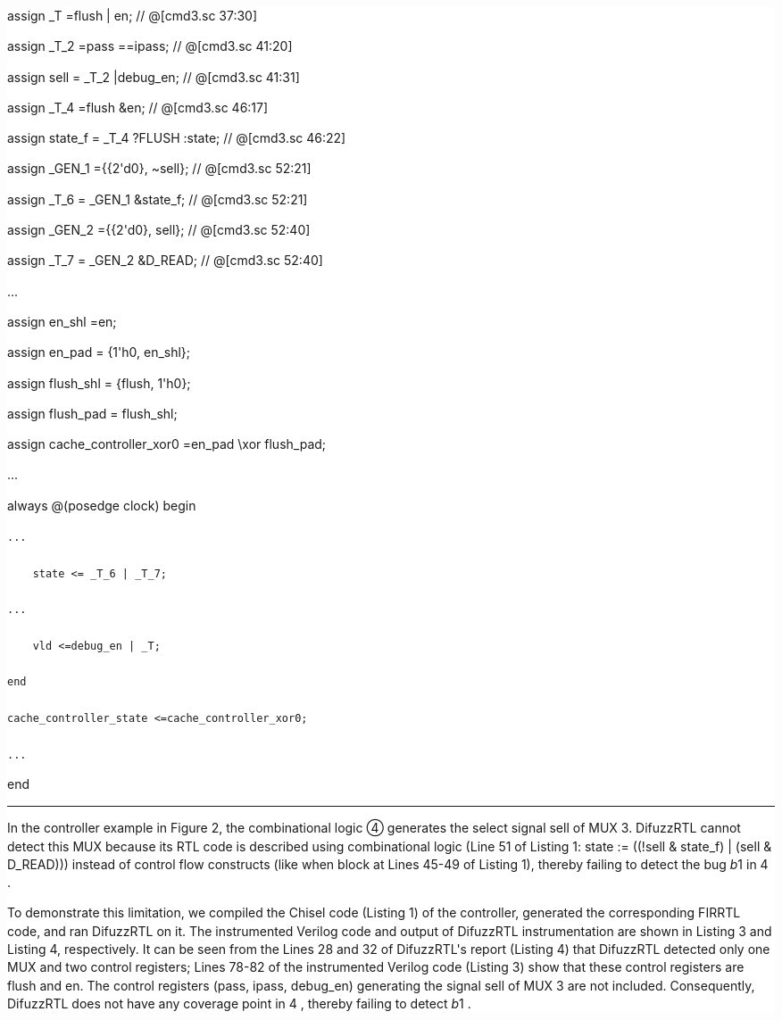 assign _T =flush | en; // @[cmd3.sc 37:30]

assign _T_2 =pass ==ipass; // @[cmd3.sc 41:20]

assign sell = _T_2 |debug_en; // @[cmd3.sc 41:31]

assign _T_4 =flush &en; // @[cmd3.sc 46:17]

assign state_f = _T_4 ?FLUSH :state; // @[cmd3.sc 46:22]

assign _GEN_1 =\{\{2'd0\}, ~sell\}; // @[cmd3.sc 52:21]

assign _T_6 = _GEN_1 &state_f; // @[cmd3.sc 52:21]

assign _GEN_2 =\{\{2'd0\}, sell\}; // @[cmd3.sc 52:40]

assign _T_7 = _GEN_2 &D_READ; // @[cmd3.sc 52:40]

...

assign en_shl =en;

assign en_pad = \{1'h0, en_shl\};

assign flush_shl = \{flush, 1'h0\};

assign flush_pad = flush_shl;

assign cache_controller_xor0 =en_pad \\xor flush_pad;

...

always @(posedge clock) begin

	...

		state <= _T_6 | _T_7;

	...

		vld <=debug_en | _T;

	end

	cache_controller_state <=cache_controller_xor0;

	...

end

---

In the controller example in Figure 2, the combinational logic ④ generates the select signal sell of MUX 3. DifuzzRTL cannot detect this MUX because its RTL code is described using combinational logic (Line 51 of Listing 1: state := ((!sell & state_f) | (sell & D_READ))) instead of control flow constructs (like when block at Lines 45-49 of Listing 1), thereby failing to detect the bug ${b1}$ in 4 .

To demonstrate this limitation, we compiled the Chisel code (Listing 1) of the controller, generated the corresponding FIRRTL code, and ran DifuzzRTL on it. The instrumented Verilog code and output of DifuzzRTL instrumentation are shown in Listing 3 and Listing 4, respectively. It can be seen from the Lines 28 and 32 of DifuzzRTL's report (Listing 4) that DifuzzRTL detected only one MUX and two control registers; Lines 78-82 of the instrumented Verilog code (Listing 3) show that these control registers are flush and en. The control registers (pass, ipass, debug_en) generating the signal sell of MUX 3 are not included. Consequently, DifuzzRTL does not have any coverage point in 4 , thereby failing to detect ${b1}$ .
